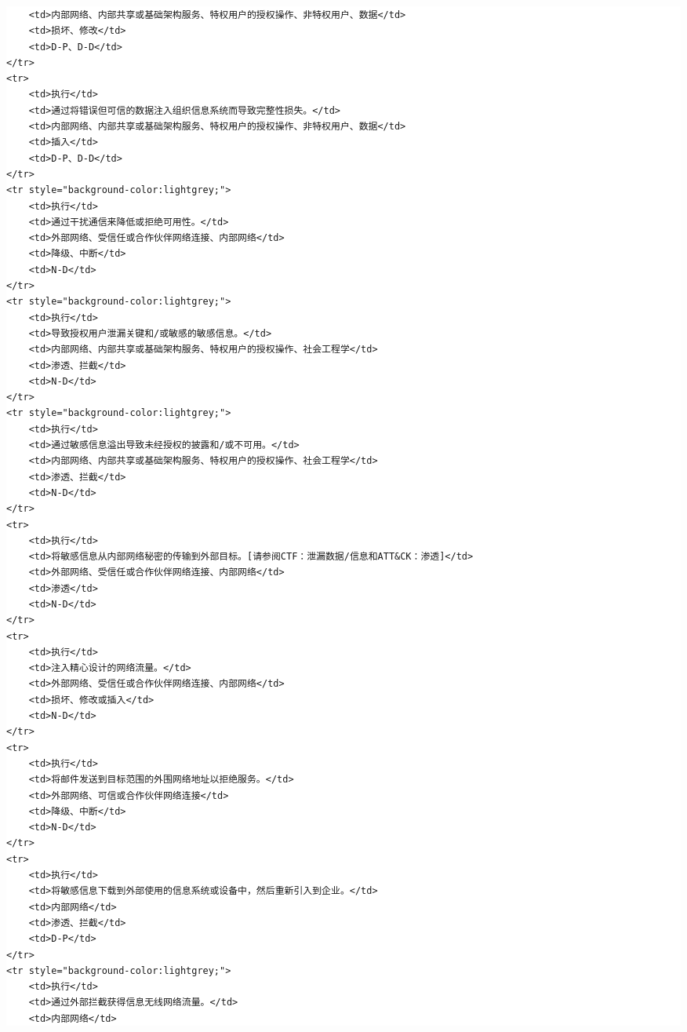         <td>内部网络、内部共享或基础架构服务、特权用户的授权操作、非特权用户、数据</td>
        <td>损坏、修改</td>
        <td>D-P、D-D</td>
    </tr>
    <tr>
        <td>执行</td>
        <td>通过将错误但可信的数据注入组织信息系统而导致完整性损失。</td>
        <td>内部网络、内部共享或基础架构服务、特权用户的授权操作、非特权用户、数据</td>
        <td>插入</td>
        <td>D-P、D-D</td>
    </tr>
    <tr style="background-color:lightgrey;">
        <td>执行</td>
        <td>通过干扰通信来降低或拒绝可用性。</td>
        <td>外部网络、受信任或合作伙伴网络连接、内部网络</td>
        <td>降级、中断</td>
        <td>N-D</td>
    </tr>
    <tr style="background-color:lightgrey;">
        <td>执行</td>
        <td>导致授权用户泄漏关键和/或敏感的敏感信息。</td>
        <td>内部网络、内部共享或基础架构服务、特权用户的授权操作、社会工程学</td>
        <td>渗透、拦截</td>
        <td>N-D</td>
    </tr>
    <tr style="background-color:lightgrey;">
        <td>执行</td>
        <td>通过敏感信息溢出导致未经授权的披露和/或不可用。</td>
        <td>内部网络、内部共享或基础架构服务、特权用户的授权操作、社会工程学</td>
        <td>渗透、拦截</td>
        <td>N-D</td>
    </tr>
    <tr>
        <td>执行</td>
        <td>将敏感信息从内部网络秘密的传输到外部目标。[请参阅CTF：泄漏数据/信息和ATT&CK：渗透]</td>
        <td>外部网络、受信任或合作伙伴网络连接、内部网络</td>
        <td>渗透</td>
        <td>N-D</td>
    </tr>
    <tr>
        <td>执行</td>
        <td>注入精心设计的网络流量。</td>
        <td>外部网络、受信任或合作伙伴网络连接、内部网络</td>
        <td>损坏、修改或插入</td>
        <td>N-D</td>
    </tr>
    <tr>
        <td>执行</td>
        <td>将邮件发送到目标范围的外围网络地址以拒绝服务。</td>
        <td>外部网络、可信或合作伙伴网络连接</td>
        <td>降级、中断</td>
        <td>N-D</td>
    </tr>
    <tr>
        <td>执行</td>
        <td>将敏感信息下载到外部使用的信息系统或设备中，然后重新引入到企业。</td>
        <td>内部网络</td>
        <td>渗透、拦截</td>
        <td>D-P</td>
    </tr>
    <tr style="background-color:lightgrey;">
        <td>执行</td>
        <td>通过外部拦截获得信息无线网络流量。</td>
        <td>内部网络</td>

[^4]: 此列表改编自[Bodeau 2017]。